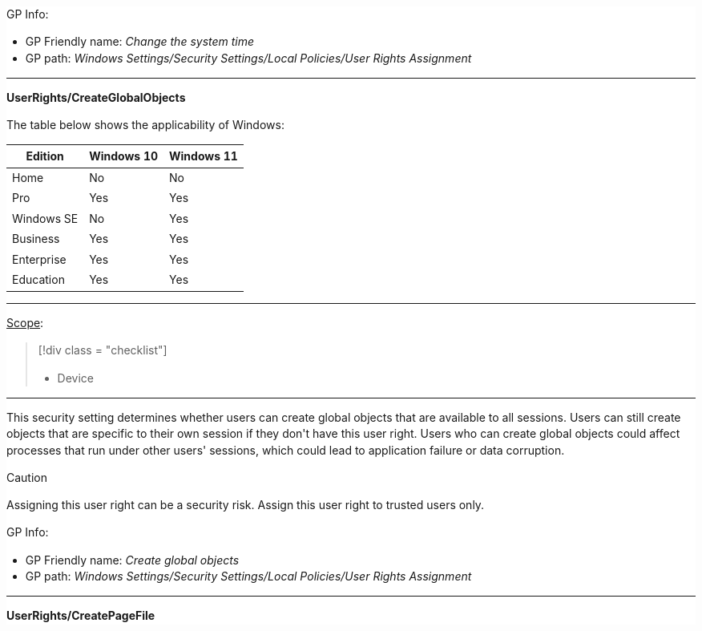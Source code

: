 

GP Info:
-   GP Friendly name: *Change the system time*
-   GP path: *Windows Settings/Security Settings/Local Policies/User Rights Assignment*




<hr/>


<a href="" id="userrights-createglobalobjects"></a>**UserRights/CreateGlobalObjects**


The table below shows the applicability of Windows:

|Edition|Windows 10|Windows 11|
|--- |--- |--- |
|Home|No|No|
|Pro|Yes|Yes|
|Windows SE|No|Yes|
|Business|Yes|Yes|
|Enterprise|Yes|Yes|
|Education|Yes|Yes|


<hr/>


[Scope](./policy-configuration-service-provider.md#policy-scope):

> [!div class = "checklist"]
> * Device

<hr/>



This security setting determines whether users can create global objects that are available to all sessions. Users can still create objects that are specific to their own session if they don't have this user right. Users who can create global objects could affect processes that run under other users' sessions, which could lead to application failure or data corruption.

> [!CAUTION]
> Assigning this user right can be a security risk. Assign this user right to trusted users only.



GP Info:
-   GP Friendly name: *Create global objects*
-   GP path: *Windows Settings/Security Settings/Local Policies/User Rights Assignment*




<hr/>


<a href="" id="userrights-createpagefile"></a>**UserRights/CreatePageFile**
